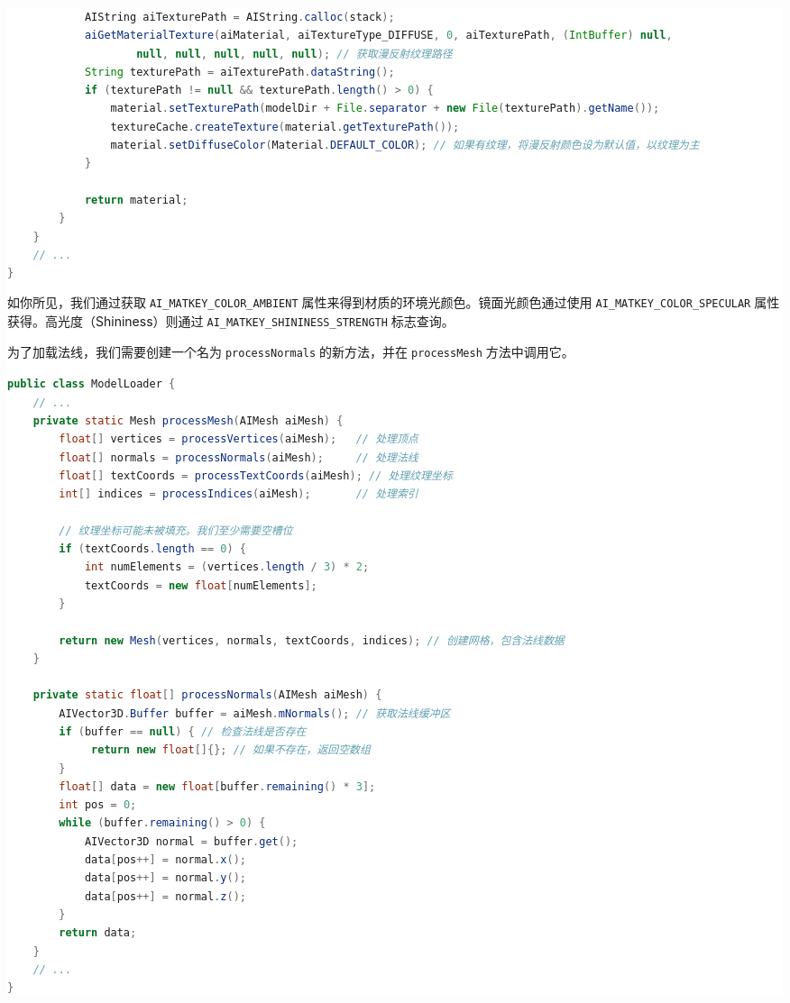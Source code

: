 ```java
            AIString aiTexturePath = AIString.calloc(stack);
            aiGetMaterialTexture(aiMaterial, aiTextureType_DIFFUSE, 0, aiTexturePath, (IntBuffer) null,
                    null, null, null, null, null); // 获取漫反射纹理路径
            String texturePath = aiTexturePath.dataString();
            if (texturePath != null && texturePath.length() > 0) {
                material.setTexturePath(modelDir + File.separator + new File(texturePath).getName());
                textureCache.createTexture(material.getTexturePath());
                material.setDiffuseColor(Material.DEFAULT_COLOR); // 如果有纹理，将漫反射颜色设为默认值，以纹理为主
            }

            return material;
        }
    }
    // ...
}
```

如你所见，我们通过获取 `AI_MATKEY_COLOR_AMBIENT` 属性来得到材质的环境光颜色。镜面光颜色通过使用 `AI_MATKEY_COLOR_SPECULAR` 属性获得。高光度（Shininess）则通过 `AI_MATKEY_SHININESS_STRENGTH` 标志查询。

为了加载法线，我们需要创建一个名为 `processNormals` 的新方法，并在 `processMesh` 方法中调用它。

```java
public class ModelLoader {
    // ...
    private static Mesh processMesh(AIMesh aiMesh) {
        float[] vertices = processVertices(aiMesh);   // 处理顶点
        float[] normals = processNormals(aiMesh);     // 处理法线
        float[] textCoords = processTextCoords(aiMesh); // 处理纹理坐标
        int[] indices = processIndices(aiMesh);       // 处理索引

        // 纹理坐标可能未被填充。我们至少需要空槽位
        if (textCoords.length == 0) {
            int numElements = (vertices.length / 3) * 2;
            textCoords = new float[numElements];
        }

        return new Mesh(vertices, normals, textCoords, indices); // 创建网格，包含法线数据
    }

    private static float[] processNormals(AIMesh aiMesh) {
        AIVector3D.Buffer buffer = aiMesh.mNormals(); // 获取法线缓冲区
        if (buffer == null) { // 检查法线是否存在
             return new float[]{}; // 如果不存在，返回空数组
        }
        float[] data = new float[buffer.remaining() * 3];
        int pos = 0;
        while (buffer.remaining() > 0) {
            AIVector3D normal = buffer.get();
            data[pos++] = normal.x();
            data[pos++] = normal.y();
            data[pos++] = normal.z();
        }
        return data;
    }
    // ...
}
```

